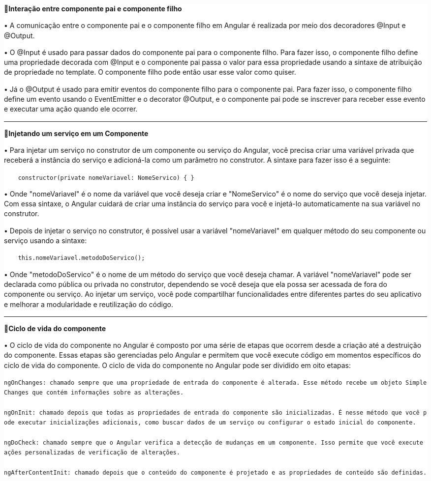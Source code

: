 📍**Interação entre componente pai e componente filho**

• A comunicação entre o componente pai e o componente filho em Angular é realizada por meio dos decoradores @Input e @Output.

• O @Input é usado para passar dados do componente pai para o componente filho. Para fazer isso, o componente filho define uma propriedade decorada com @Input e o componente pai passa o valor para essa propriedade usando a sintaxe de atribuição de propriedade no template. O componente filho pode então usar esse valor como quiser.

• Já o @Output é usado para emitir eventos do componente filho para o componente pai. Para fazer isso, o componente filho define um evento usando o EventEmitter e o decorator @Output, e o componente pai pode se inscrever para receber esse evento e executar uma ação quando ele ocorrer.

---

📍**Injetando um serviço em um Componente**

• Para injetar um serviço no construtor de um componente ou serviço do Angular, você precisa criar uma variável privada que receberá a instância do serviço e adicioná-la como um parâmetro no construtor. A sintaxe para fazer isso é a seguinte:

        constructor(private nomeVariavel: NomeServico) { }

• Onde "nomeVariavel" é o nome da variável que você deseja criar e "NomeServico" é o nome do serviço que você deseja injetar. Com essa sintaxe, o Angular cuidará de criar uma instância do serviço para você e injetá-lo automaticamente na sua variável no construtor.

• Depois de injetar o serviço no construtor, é possível usar a variável "nomeVariavel" em qualquer método do seu componente ou serviço usando a sintaxe:

        this.nomeVariavel.metodoDoServico();

• Onde "metodoDoServico" é o nome de um método do serviço que você deseja chamar. A variável "nomeVariavel" pode ser declarada como pública ou privada no construtor, dependendo se você deseja que ela possa ser acessada de fora do componente ou serviço. Ao injetar um serviço, você pode compartilhar funcionalidades entre diferentes partes do seu aplicativo e melhorar a modularidade e reutilização do código.

---

📍**Ciclo de vida do componente**

• O ciclo de vida do componente no Angular é composto por uma série de etapas que ocorrem desde a criação até a destruição do componente. Essas etapas são gerenciadas pelo Angular e permitem que você execute código em momentos específicos do ciclo de vida do componente. O ciclo de vida do componente no Angular pode ser dividido em oito etapas:

    ngOnChanges: chamado sempre que uma propriedade de entrada do componente é alterada. Esse método recebe um objeto SimpleChanges que contém informações sobre as alterações.

    ngOnInit: chamado depois que todas as propriedades de entrada do componente são inicializadas. É nesse método que você pode executar inicializações adicionais, como buscar dados de um serviço ou configurar o estado inicial do componente.

    ngDoCheck: chamado sempre que o Angular verifica a detecção de mudanças em um componente. Isso permite que você execute ações personalizadas de verificação de alterações.

    ngAfterContentInit: chamado depois que o conteúdo do componente é projetado e as propriedades de conteúdo são definidas.
